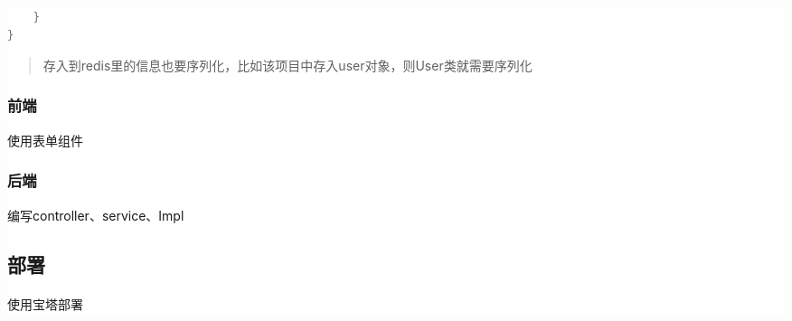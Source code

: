    ```java
       }
   }
   
   ```

   > 存入到redis里的信息也要序列化，比如该项目中存入user对象，则User类就需要序列化

### 前端

使用表单组件

### 后端

编写controller、service、Impl

## 部署
使用宝塔部署
